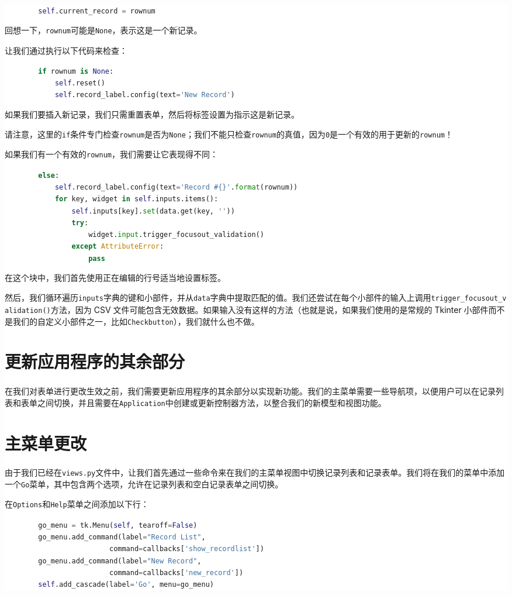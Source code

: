 ```py
        self.current_record = rownum
```

回想一下，`rownum`可能是`None`，表示这是一个新记录。

让我们通过执行以下代码来检查：

```py
        if rownum is None:
            self.reset()
            self.record_label.config(text='New Record')
```

如果我们要插入新记录，我们只需重置表单，然后将标签设置为指示这是新记录。

请注意，这里的`if`条件专门检查`rownum`是否为`None`；我们不能只检查`rownum`的真值，因为`0`是一个有效的用于更新的`rownum`！

如果我们有一个有效的`rownum`，我们需要让它表现得不同：

```py
        else:
            self.record_label.config(text='Record #{}'.format(rownum))
            for key, widget in self.inputs.items():
                self.inputs[key].set(data.get(key, ''))
                try:
                    widget.input.trigger_focusout_validation()
                except AttributeError:
                    pass
```

在这个块中，我们首先使用正在编辑的行号适当地设置标签。

然后，我们循环遍历`inputs`字典的键和小部件，并从`data`字典中提取匹配的值。我们还尝试在每个小部件的输入上调用`trigger_focusout_validation()`方法，因为 CSV 文件可能包含无效数据。如果输入没有这样的方法（也就是说，如果我们使用的是常规的 Tkinter 小部件而不是我们的自定义小部件之一，比如`Checkbutton`），我们就什么也不做。

# 更新应用程序的其余部分

在我们对表单进行更改生效之前，我们需要更新应用程序的其余部分以实现新功能。我们的主菜单需要一些导航项，以便用户可以在记录列表和表单之间切换，并且需要在`Application`中创建或更新控制器方法，以整合我们的新模型和视图功能。

# 主菜单更改

由于我们已经在`views.py`文件中，让我们首先通过一些命令来在我们的主菜单视图中切换记录列表和记录表单。我们将在我们的菜单中添加一个`Go`菜单，其中包含两个选项，允许在记录列表和空白记录表单之间切换。

在`Options`和`Help`菜单之间添加以下行：

```py
        go_menu = tk.Menu(self, tearoff=False)
        go_menu.add_command(label="Record List",
                         command=callbacks['show_recordlist'])
        go_menu.add_command(label="New Record",
                         command=callbacks['new_record'])
        self.add_cascade(label='Go', menu=go_menu)
```
